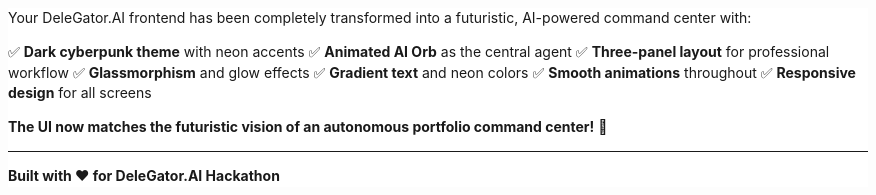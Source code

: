 Your DeleGator.AI frontend has been completely transformed into a futuristic, AI-powered command center with:

✅ **Dark cyberpunk theme** with neon accents
✅ **Animated AI Orb** as the central agent
✅ **Three-panel layout** for professional workflow
✅ **Glassmorphism** and glow effects
✅ **Gradient text** and neon colors
✅ **Smooth animations** throughout
✅ **Responsive design** for all screens

**The UI now matches the futuristic vision of an autonomous portfolio command center!** 🚀

---

**Built with ❤️ for DeleGator.AI Hackathon**
